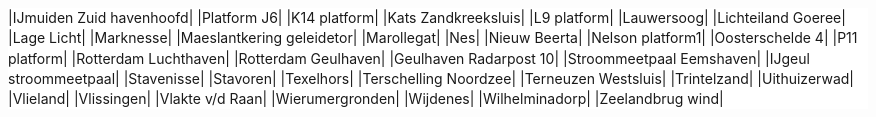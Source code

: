 |IJmuiden Zuid havenhoofd|
|Platform J6|
|K14 platform|
|Kats Zandkreeksluis|
|L9 platform|
|Lauwersoog|
|Lichteiland Goeree|
|Lage Licht|
|Marknesse|
|Maeslantkering geleidetor|
|Marollegat|
|Nes|
|Nieuw Beerta|
|Nelson platform1|
|Oosterschelde 4|
|P11 platform|
|Rotterdam Luchthaven|
|Rotterdam Geulhaven|
|Geulhaven Radarpost 10|
|Stroommeetpaal Eemshaven|
|IJgeul stroommeetpaal|
|Stavenisse|
|Stavoren|
|Texelhors|
|Terschelling Noordzee|
|Terneuzen Westsluis|
|Trintelzand|
|Uithuizerwad|
|Vlieland|
|Vlissingen|
|Vlakte v/d Raan|
|Wierumergronden|
|Wijdenes|
|Wilhelminadorp|
|Zeelandbrug wind|
